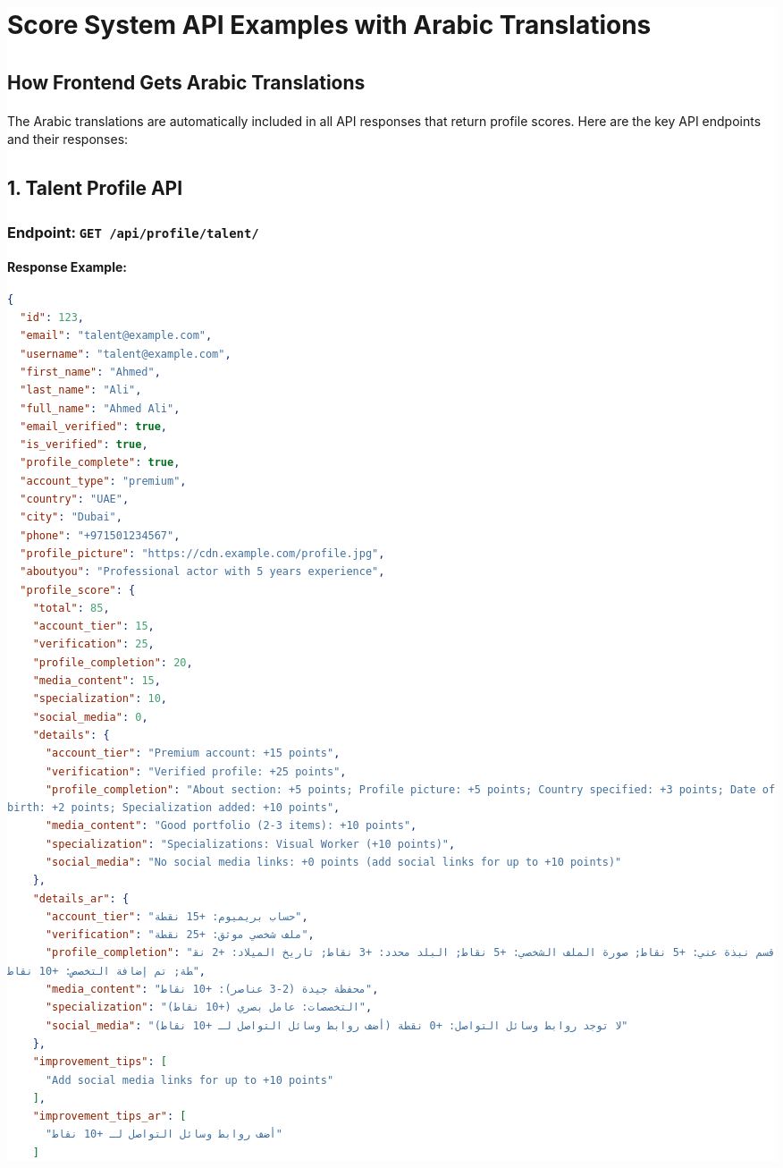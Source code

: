 # Score System API Examples with Arabic Translations

## How Frontend Gets Arabic Translations

The Arabic translations are automatically included in all API responses that return profile scores. Here are the key API endpoints and their responses:

## 1. Talent Profile API

### Endpoint: `GET /api/profile/talent/`

**Response Example:**
```json
{
  "id": 123,
  "email": "talent@example.com",
  "username": "talent@example.com",
  "first_name": "Ahmed",
  "last_name": "Ali",
  "full_name": "Ahmed Ali",
  "email_verified": true,
  "is_verified": true,
  "profile_complete": true,
  "account_type": "premium",
  "country": "UAE",
  "city": "Dubai",
  "phone": "+971501234567",
  "profile_picture": "https://cdn.example.com/profile.jpg",
  "aboutyou": "Professional actor with 5 years experience",
  "profile_score": {
    "total": 85,
    "account_tier": 15,
    "verification": 25,
    "profile_completion": 20,
    "media_content": 15,
    "specialization": 10,
    "social_media": 0,
    "details": {
      "account_tier": "Premium account: +15 points",
      "verification": "Verified profile: +25 points",
      "profile_completion": "About section: +5 points; Profile picture: +5 points; Country specified: +3 points; Date of birth: +2 points; Specialization added: +10 points",
      "media_content": "Good portfolio (2-3 items): +10 points",
      "specialization": "Specializations: Visual Worker (+10 points)",
      "social_media": "No social media links: +0 points (add social links for up to +10 points)"
    },
    "details_ar": {
      "account_tier": "حساب بريميوم: +15 نقطة",
      "verification": "ملف شخصي موثق: +25 نقطة",
      "profile_completion": "قسم نبذة عني: +5 نقاط; صورة الملف الشخصي: +5 نقاط; البلد محدد: +3 نقاط; تاريخ الميلاد: +2 نقطة; تم إضافة التخصص: +10 نقاط",
      "media_content": "محفظة جيدة (2-3 عناصر): +10 نقاط",
      "specialization": "التخصصات: عامل بصري (+10 نقاط)",
      "social_media": "لا توجد روابط وسائل التواصل: +0 نقطة (أضف روابط وسائل التواصل لـ +10 نقاط)"
    },
    "improvement_tips": [
      "Add social media links for up to +10 points"
    ],
    "improvement_tips_ar": [
      "أضف روابط وسائل التواصل لـ +10 نقاط"
    ]
```